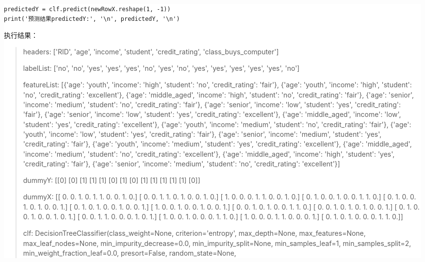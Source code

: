 ```
predictedY = clf.predict(newRowX.reshape(1, -1))
print('预测结果predictedY:', '\n', predictedY, '\n')
```

执行结果：

> headers:
>  ['RID', 'age', 'income', 'student', 'credit_rating', 'class_buys_computer']
>
> labelList:
>  ['no', 'no', 'yes', 'yes', 'yes', 'no', 'yes', 'no', 'yes', 'yes', 'yes', 'yes', 'yes', 'no']
>
> featureList:
>  [{'age': 'youth', 'income': 'high', 'student': 'no', 'credit_rating': 'fair'}, {'age': 'youth', 'income': 'high', 'student': 'no', 'credit_rating': 'excellent'}, {'age': 'middle_aged', 'income': 'high', 'student': 'no', 'credit_rating': 'fair'}, {'age': 'senior', 'income': 'medium', 'student': 'no', 'credit_rating': 'fair'}, {'age': 'senior', 'income': 'low', 'student': 'yes', 'credit_rating': 'fair'}, {'age': 'senior', 'income': 'low', 'student': 'yes', 'credit_rating': 'excellent'}, {'age': 'middle_aged', 'income': 'low', 'student': 'yes', 'credit_rating': 'excellent'}, {'age': 'youth', 'income': 'medium', 'student': 'no', 'credit_rating': 'fair'}, {'age': 'youth', 'income': 'low', 'student': 'yes', 'credit_rating': 'fair'}, {'age': 'senior', 'income': 'medium', 'student': 'yes', 'credit_rating': 'fair'}, {'age': 'youth', 'income': 'medium', 'student': 'yes', 'credit_rating': 'excellent'}, {'age': 'middle_aged', 'income': 'medium', 'student': 'no', 'credit_rating': 'excellent'}, {'age': 'middle_aged', 'income': 'high', 'student': 'yes', 'credit_rating': 'fair'}, {'age': 'senior', 'income': 'medium', 'student': 'no', 'credit_rating': 'excellent'}]
>
> dummyY:
>  [[0]
>  [0]
>  [1]
>  [1]
>  [1]
>  [0]
>  [1]
>  [0]
>  [1]
>  [1]
>  [1]
>  [1]
>  [1]
>  [0]]
>
> dummyX:
>  [[ 0.  0.  1.  0.  1.  1.  0.  0.  1.  0.]
>  [ 0.  0.  1.  1.  0.  1.  0.  0.  1.  0.]
>  [ 1.  0.  0.  0.  1.  1.  0.  0.  1.  0.]
>  [ 0.  1.  0.  0.  1.  0.  0.  1.  1.  0.]
>  [ 0.  1.  0.  0.  1.  0.  1.  0.  0.  1.]
>  [ 0.  1.  0.  1.  0.  0.  1.  0.  0.  1.]
>  [ 1.  0.  0.  1.  0.  0.  1.  0.  0.  1.]
>  [ 0.  0.  1.  0.  1.  0.  0.  1.  1.  0.]
>  [ 0.  0.  1.  0.  1.  0.  1.  0.  0.  1.]
>  [ 0.  1.  0.  0.  1.  0.  0.  1.  0.  1.]
>  [ 0.  0.  1.  1.  0.  0.  0.  1.  0.  1.]
>  [ 1.  0.  0.  1.  0.  0.  0.  1.  1.  0.]
>  [ 1.  0.  0.  0.  1.  1.  0.  0.  0.  1.]
>  [ 0.  1.  0.  1.  0.  0.  0.  1.  1.  0.]]
>
> clf:
>  DecisionTreeClassifier(class_weight=None, criterion='entropy', max_depth=None, max_features=None, max_leaf_nodes=None,
> min_impurity_decrease=0.0, min_impurity_split=None,
> min_samples_leaf=1, min_samples_split=2,
> min_weight_fraction_leaf=0.0, presort=False, random_state=None,